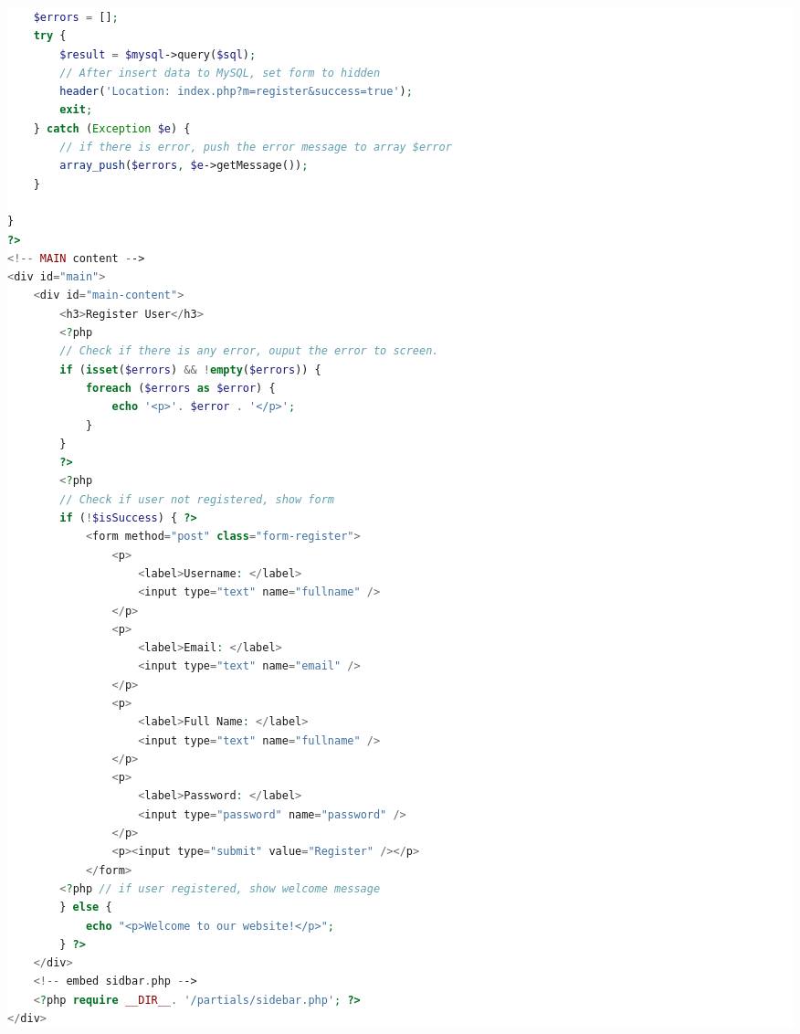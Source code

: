 ```php
    $errors = [];
    try {
        $result = $mysql->query($sql);
        // After insert data to MySQL, set form to hidden
        header('Location: index.php?m=register&success=true');
        exit;
    } catch (Exception $e) {
        // if there is error, push the error message to array $error
        array_push($errors, $e->getMessage());
    }

}
?>
<!-- MAIN content -->
<div id="main">
    <div id="main-content">
        <h3>Register User</h3>
        <?php
        // Check if there is any error, ouput the error to screen.
        if (isset($errors) && !empty($errors)) {
            foreach ($errors as $error) {
                echo '<p>'. $error . '</p>';
            }
        }
        ?>
        <?php
        // Check if user not registered, show form
        if (!$isSuccess) { ?>
            <form method="post" class="form-register">
                <p>
                    <label>Username: </label>
                    <input type="text" name="fullname" />
                </p>
                <p>
                    <label>Email: </label>
                    <input type="text" name="email" />
                </p>
                <p>
                    <label>Full Name: </label>
                    <input type="text" name="fullname" />
                </p>
                <p>
                    <label>Password: </label>
                    <input type="password" name="password" />
                </p>
                <p><input type="submit" value="Register" /></p>
            </form>
        <?php // if user registered, show welcome message 
        } else {
            echo "<p>Welcome to our website!</p>";
        } ?>
    </div>
    <!-- embed sidbar.php -->
    <?php require __DIR__. '/partials/sidebar.php'; ?>
</div>
```
